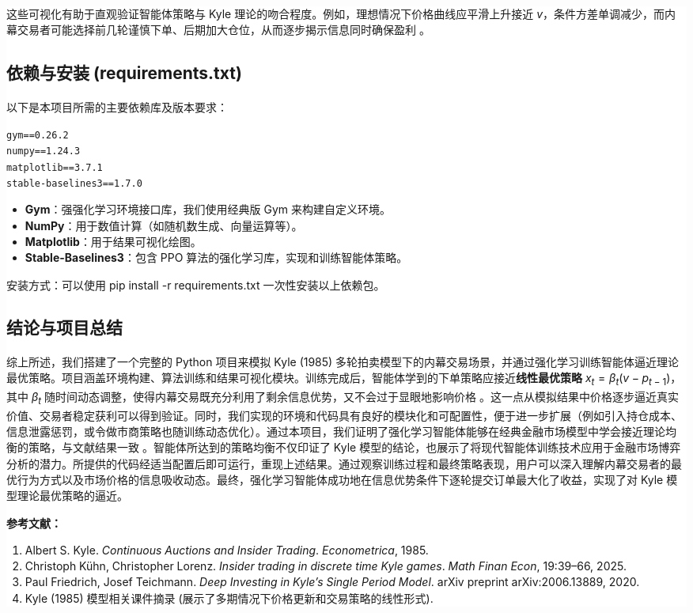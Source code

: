 



这些可视化有助于直观验证智能体策略与 Kyle 理论的吻合程度。例如，理想情况下价格曲线应平滑上升接近 *v*，条件方差单调减少，而内幕交易者可能选择前几轮谨慎下单、后期加大仓位，从而逐步揭示信息同时确保盈利 。





## **依赖与安装 (requirements.txt)**





以下是本项目所需的主要依赖库及版本要求：

```
gym==0.26.2
numpy==1.24.3
matplotlib==3.7.1
stable-baselines3==1.7.0
```



- **Gym**：强强化学习环境接口库，我们使用经典版 Gym 来构建自定义环境。
- **NumPy**：用于数值计算（如随机数生成、向量运算等）。
- **Matplotlib**：用于结果可视化绘图。
- **Stable-Baselines3**：包含 PPO 算法的强化学习库，实现和训练智能体策略。





安装方式：可以使用 pip install -r requirements.txt 一次性安装以上依赖包。





## **结论与项目总结**





综上所述，我们搭建了一个完整的 Python 项目来模拟 Kyle (1985) 多轮拍卖模型下的内幕交易场景，并通过强化学习训练智能体逼近理论最优策略。项目涵盖环境构建、算法训练和结果可视化模块。训练完成后，智能体学到的下单策略应接近**线性最优策略** $x_t = \beta_t \big(v - p_{t-1}\big)$，其中 $\beta_t$ 随时间动态调整，使得内幕交易既充分利用了剩余信息优势，又不会过于显眼地影响价格 。这一点从模拟结果中价格逐步逼近真实价值、交易者稳定获利可以得到验证。同时，我们实现的环境和代码具有良好的模块化和可配置性，便于进一步扩展（例如引入持仓成本、信息泄露惩罚，或令做市商策略也随训练动态优化）。通过本项目，我们证明了强化学习智能体能够在经典金融市场模型中学会接近理论均衡的策略，与文献结果一致  。智能体所达到的策略均衡不仅印证了 Kyle 模型的结论，也展示了将现代智能体训练技术应用于金融市场博弈分析的潜力。所提供的代码经适当配置后即可运行，重现上述结果。通过观察训练过程和最终策略表现，用户可以深入理解内幕交易者的最优行为方式以及市场价格的信息吸收动态。最终，强化学习智能体成功地在信息优势条件下逐轮提交订单最大化了收益，实现了对 Kyle 模型理论最优策略的逼近。



**参考文献：**



1. Albert S. Kyle. *Continuous Auctions and Insider Trading*. *Econometrica*, 1985.  
2. Christoph Kühn, Christopher Lorenz. *Insider trading in discrete time Kyle games*. *Math Finan Econ*, 19:39–66, 2025.  
3. Paul Friedrich, Josef Teichmann. *Deep Investing in Kyle’s Single Period Model*. arXiv preprint arXiv:2006.13889, 2020.  
4. Kyle (1985) 模型相关课件摘录  (展示了多期情况下价格更新和交易策略的线性形式).